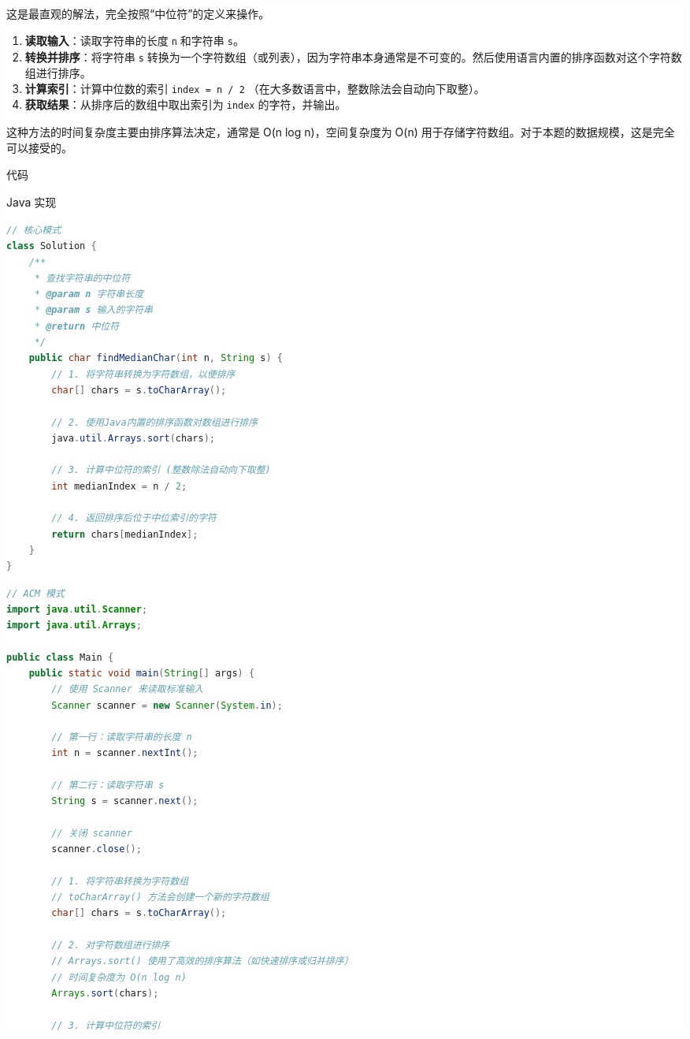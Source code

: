 这是最直观的解法，完全按照“中位符”的定义来操作。

1.  **读取输入**：读取字符串的长度 `n` 和字符串 `s`。
2.  **转换并排序**：将字符串 `s` 转换为一个字符数组（或列表），因为字符串本身通常是不可变的。然后使用语言内置的排序函数对这个字符数组进行排序。
3.  **计算索引**：计算中位数的索引 `index = n / 2` （在大多数语言中，整数除法会自动向下取整）。
4.  **获取结果**：从排序后的数组中取出索引为 `index` 的字符，并输出。

这种方法的时间复杂度主要由排序算法决定，通常是 O(n log n)，空间复杂度为 O(n) 用于存储字符数组。对于本题的数据规模，这是完全可以接受的。

 代码

 Java 实现

```java
// 核心模式
class Solution {
    /**
     * 查找字符串的中位符
     * @param n 字符串长度
     * @param s 输入的字符串
     * @return 中位符
     */
    public char findMedianChar(int n, String s) {
        // 1. 将字符串转换为字符数组，以便排序
        char[] chars = s.toCharArray();

        // 2. 使用Java内置的排序函数对数组进行排序
        java.util.Arrays.sort(chars);

        // 3. 计算中位符的索引 (整数除法自动向下取整)
        int medianIndex = n / 2;

        // 4. 返回排序后位于中位索引的字符
        return chars[medianIndex];
    }
}
```

```java
// ACM 模式
import java.util.Scanner;
import java.util.Arrays;

public class Main {
    public static void main(String[] args) {
        // 使用 Scanner 来读取标准输入
        Scanner scanner = new Scanner(System.in);

        // 第一行：读取字符串的长度 n
        int n = scanner.nextInt();

        // 第二行：读取字符串 s
        String s = scanner.next();

        // 关闭 scanner
        scanner.close();

        // 1. 将字符串转换为字符数组
        // toCharArray() 方法会创建一个新的字符数组
        char[] chars = s.toCharArray();

        // 2. 对字符数组进行排序
        // Arrays.sort() 使用了高效的排序算法（如快速排序或归并排序）
        // 时间复杂度为 O(n log n)
        Arrays.sort(chars);

        // 3. 计算中位符的索引
```